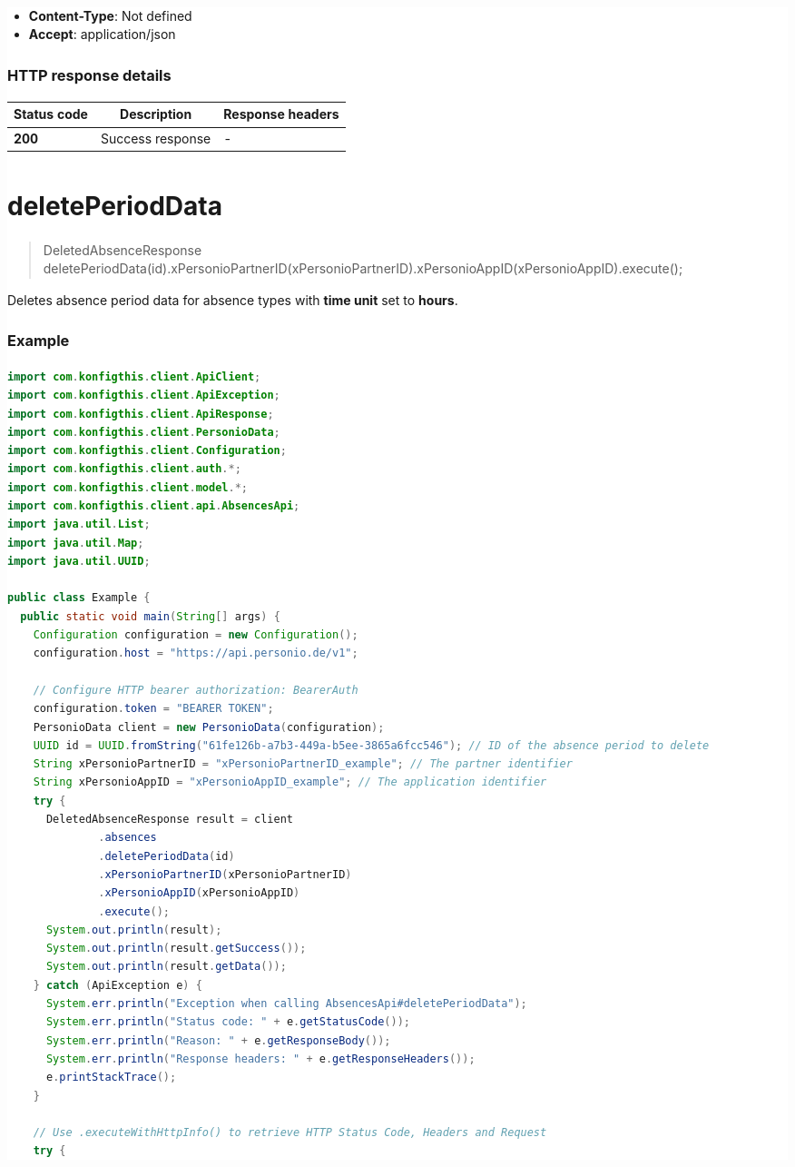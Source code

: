  - **Content-Type**: Not defined
 - **Accept**: application/json

### HTTP response details
| Status code | Description | Response headers |
|-------------|-------------|------------------|
| **200** | Success response |  -  |

<a name="deletePeriodData"></a>
# **deletePeriodData**
> DeletedAbsenceResponse deletePeriodData(id).xPersonioPartnerID(xPersonioPartnerID).xPersonioAppID(xPersonioAppID).execute();



Deletes absence period data for absence types with **time unit** set to **hours**.

### Example
```java
import com.konfigthis.client.ApiClient;
import com.konfigthis.client.ApiException;
import com.konfigthis.client.ApiResponse;
import com.konfigthis.client.PersonioData;
import com.konfigthis.client.Configuration;
import com.konfigthis.client.auth.*;
import com.konfigthis.client.model.*;
import com.konfigthis.client.api.AbsencesApi;
import java.util.List;
import java.util.Map;
import java.util.UUID;

public class Example {
  public static void main(String[] args) {
    Configuration configuration = new Configuration();
    configuration.host = "https://api.personio.de/v1";
    
    // Configure HTTP bearer authorization: BearerAuth
    configuration.token = "BEARER TOKEN";
    PersonioData client = new PersonioData(configuration);
    UUID id = UUID.fromString("61fe126b-a7b3-449a-b5ee-3865a6fcc546"); // ID of the absence period to delete
    String xPersonioPartnerID = "xPersonioPartnerID_example"; // The partner identifier
    String xPersonioAppID = "xPersonioAppID_example"; // The application identifier
    try {
      DeletedAbsenceResponse result = client
              .absences
              .deletePeriodData(id)
              .xPersonioPartnerID(xPersonioPartnerID)
              .xPersonioAppID(xPersonioAppID)
              .execute();
      System.out.println(result);
      System.out.println(result.getSuccess());
      System.out.println(result.getData());
    } catch (ApiException e) {
      System.err.println("Exception when calling AbsencesApi#deletePeriodData");
      System.err.println("Status code: " + e.getStatusCode());
      System.err.println("Reason: " + e.getResponseBody());
      System.err.println("Response headers: " + e.getResponseHeaders());
      e.printStackTrace();
    }

    // Use .executeWithHttpInfo() to retrieve HTTP Status Code, Headers and Request
    try {
```